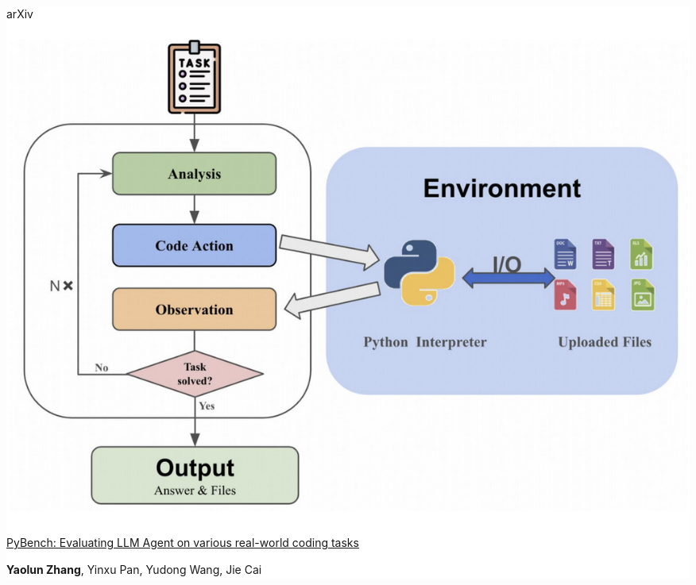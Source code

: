<div class='paper-box'><div class='paper-box-image'><div><div class="badge">arXiv</div><img src='images/paper2.png' alt="sym" width="100%"></div></div>
<div class='paper-box-text' markdown="1">

[PyBench: Evaluating LLM Agent on various real-world coding tasks](https://arxiv.org/abs/2407.16732)

**Yaolun Zhang**, Yinxu Pan, Yudong Wang, Jie Cai
</div>
</div>
